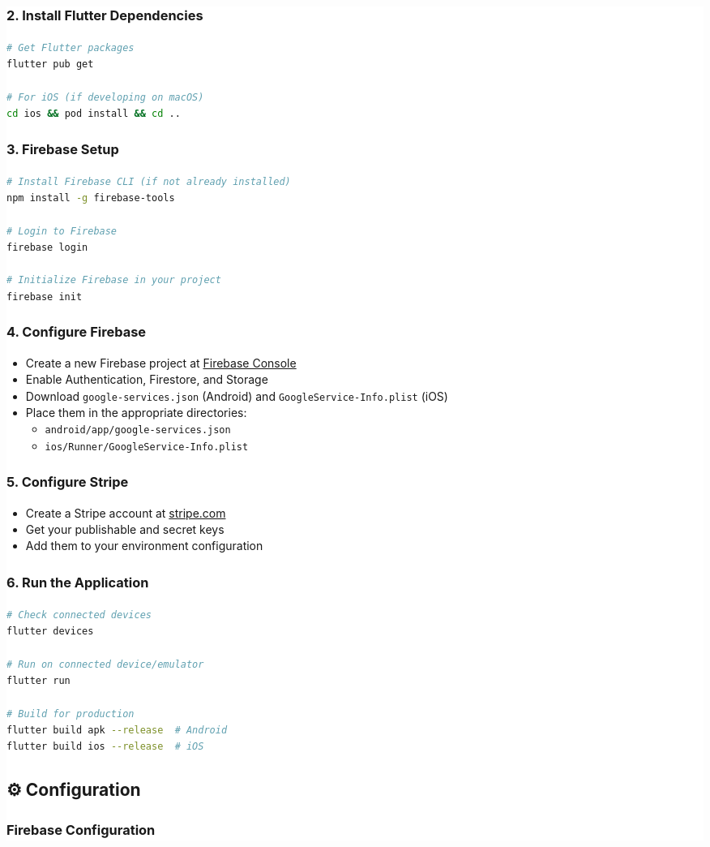 ### 2. Install Flutter Dependencies
```bash
# Get Flutter packages
flutter pub get

# For iOS (if developing on macOS)
cd ios && pod install && cd ..
```

### 3. Firebase Setup
```bash
# Install Firebase CLI (if not already installed)
npm install -g firebase-tools

# Login to Firebase
firebase login

# Initialize Firebase in your project
firebase init
```

### 4. Configure Firebase
- Create a new Firebase project at [Firebase Console](https://console.firebase.google.com)
- Enable Authentication, Firestore, and Storage
- Download `google-services.json` (Android) and `GoogleService-Info.plist` (iOS)
- Place them in the appropriate directories:
  - `android/app/google-services.json`
  - `ios/Runner/GoogleService-Info.plist`

### 5. Configure Stripe
- Create a Stripe account at [stripe.com](https://stripe.com)
- Get your publishable and secret keys
- Add them to your environment configuration

### 6. Run the Application
```bash
# Check connected devices
flutter devices

# Run on connected device/emulator
flutter run

# Build for production
flutter build apk --release  # Android
flutter build ios --release  # iOS
```

## ⚙️ Configuration

### **Firebase Configuration**
